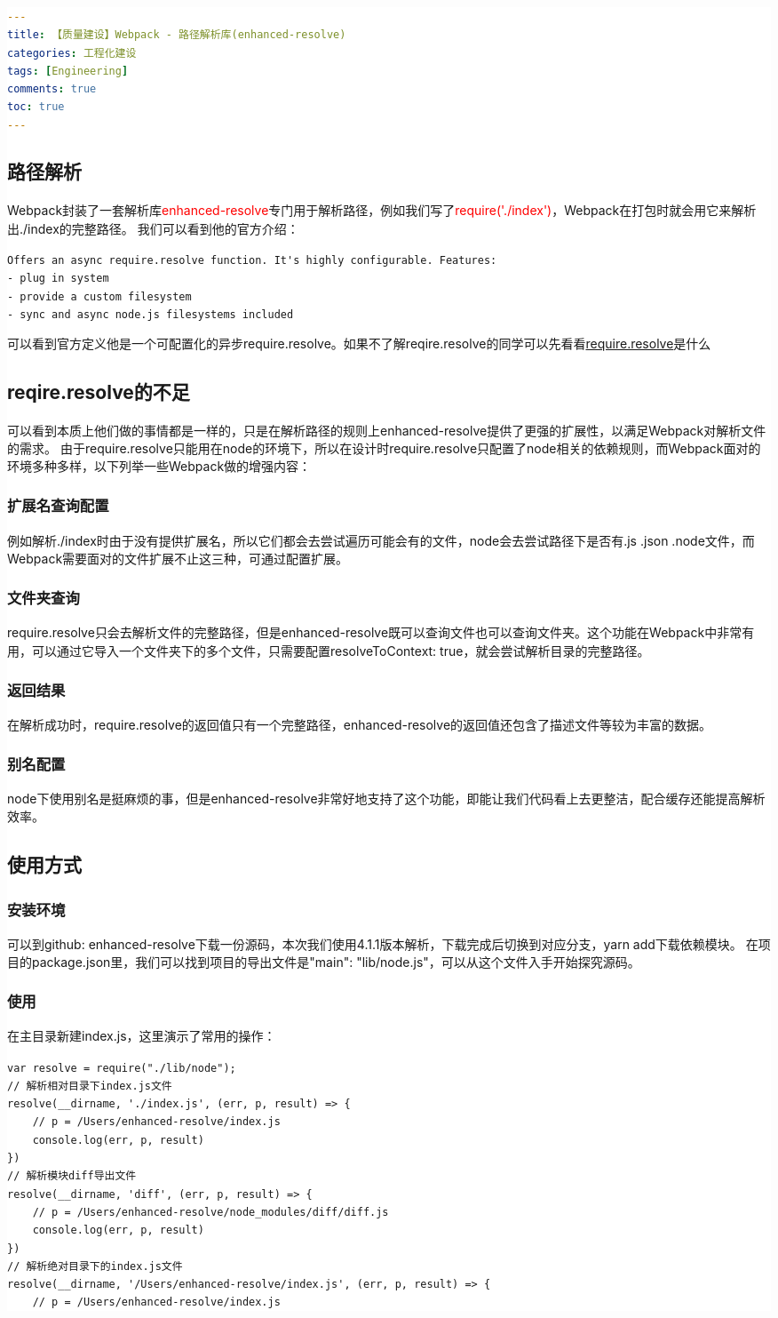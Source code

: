 ```yaml
---
title: 【质量建设】Webpack - 路径解析库(enhanced-resolve)
categories: 工程化建设
tags: [Engineering]
comments: true
toc: true
---
```

## 路径解析
Webpack封装了一套解析库<font color=red>enhanced-resolve</font>专门用于解析路径，例如我们写了<font color=red>require('./index')</font>，Webpack在打包时就会用它来解析出./index的完整路径。
我们可以看到他的官方介绍：
```
Offers an async require.resolve function. It's highly configurable. Features:
- plug in system
- provide a custom filesystem
- sync and async node.js filesystems included
```

可以看到官方定义他是一个可配置化的异步require.resolve。如果不了解reqire.resolve的同学可以先看看[require.resolve](https://juejin.cn/post/6844904055806885895)是什么
## reqire.resolve的不足
可以看到本质上他们做的事情都是一样的，只是在解析路径的规则上enhanced-resolve提供了更强的扩展性，以满足Webpack对解析文件的需求。
由于require.resolve只能用在node的环境下，所以在设计时require.resolve只配置了node相关的依赖规则，而Webpack面对的环境多种多样，以下列举一些Webpack做的增强内容：
### 扩展名查询配置
例如解析./index时由于没有提供扩展名，所以它们都会去尝试遍历可能会有的文件，node会去尝试路径下是否有.js .json .node文件，而Webpack需要面对的文件扩展不止这三种，可通过配置扩展。
### 文件夹查询
require.resolve只会去解析文件的完整路径，但是enhanced-resolve既可以查询文件也可以查询文件夹。这个功能在Webpack中非常有用，可以通过它导入一个文件夹下的多个文件，只需要配置resolveToContext: true，就会尝试解析目录的完整路径。
### 返回结果
在解析成功时，require.resolve的返回值只有一个完整路径，enhanced-resolve的返回值还包含了描述文件等较为丰富的数据。
### 别名配置
node下使用别名是挺麻烦的事，但是enhanced-resolve非常好地支持了这个功能，即能让我们代码看上去更整洁，配合缓存还能提高解析效率。
## 使用方式
### 安装环境
可以到github: enhanced-resolve下载一份源码，本次我们使用4.1.1版本解析，下载完成后切换到对应分支，yarn add下载依赖模块。
在项目的package.json里，我们可以找到项目的导出文件是"main": "lib/node.js"，可以从这个文件入手开始探究源码。
### 使用
在主目录新建index.js，这里演示了常用的操作：
```
var resolve = require("./lib/node");
// 解析相对目录下index.js文件
resolve(__dirname, './index.js', (err, p, result) => {
    // p = /Users/enhanced-resolve/index.js
    console.log(err, p, result)
})
// 解析模块diff导出文件
resolve(__dirname, 'diff', (err, p, result) => {
    // p = /Users/enhanced-resolve/node_modules/diff/diff.js
    console.log(err, p, result)
})
// 解析绝对目录下的index.js文件
resolve(__dirname, '/Users/enhanced-resolve/index.js', (err, p, result) => {
    // p = /Users/enhanced-resolve/index.js
```
